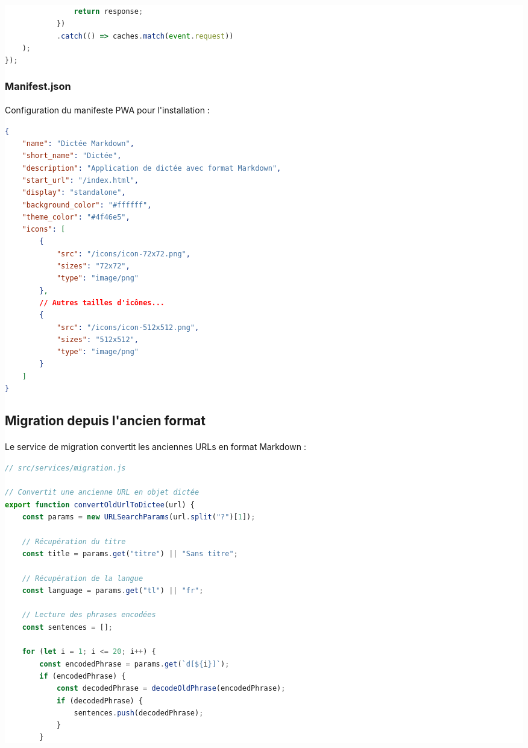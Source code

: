 ```javascript
                return response;
            })
            .catch(() => caches.match(event.request))
    );
});
```

### Manifest.json

Configuration du manifeste PWA pour l'installation :

```json
{
    "name": "Dictée Markdown",
    "short_name": "Dictée",
    "description": "Application de dictée avec format Markdown",
    "start_url": "/index.html",
    "display": "standalone",
    "background_color": "#ffffff",
    "theme_color": "#4f46e5",
    "icons": [
        {
            "src": "/icons/icon-72x72.png",
            "sizes": "72x72",
            "type": "image/png"
        },
        // Autres tailles d'icônes...
        {
            "src": "/icons/icon-512x512.png",
            "sizes": "512x512",
            "type": "image/png"
        }
    ]
}
```

## Migration depuis l'ancien format

Le service de migration convertit les anciennes URLs en format Markdown :

```javascript
// src/services/migration.js

// Convertit une ancienne URL en objet dictée
export function convertOldUrlToDictee(url) {
    const params = new URLSearchParams(url.split("?")[1]);

    // Récupération du titre
    const title = params.get("titre") || "Sans titre";

    // Récupération de la langue
    const language = params.get("tl") || "fr";

    // Lecture des phrases encodées
    const sentences = [];

    for (let i = 1; i <= 20; i++) {
        const encodedPhrase = params.get(`d[${i}]`);
        if (encodedPhrase) {
            const decodedPhrase = decodeOldPhrase(encodedPhrase);
            if (decodedPhrase) {
                sentences.push(decodedPhrase);
            }
        }
```
